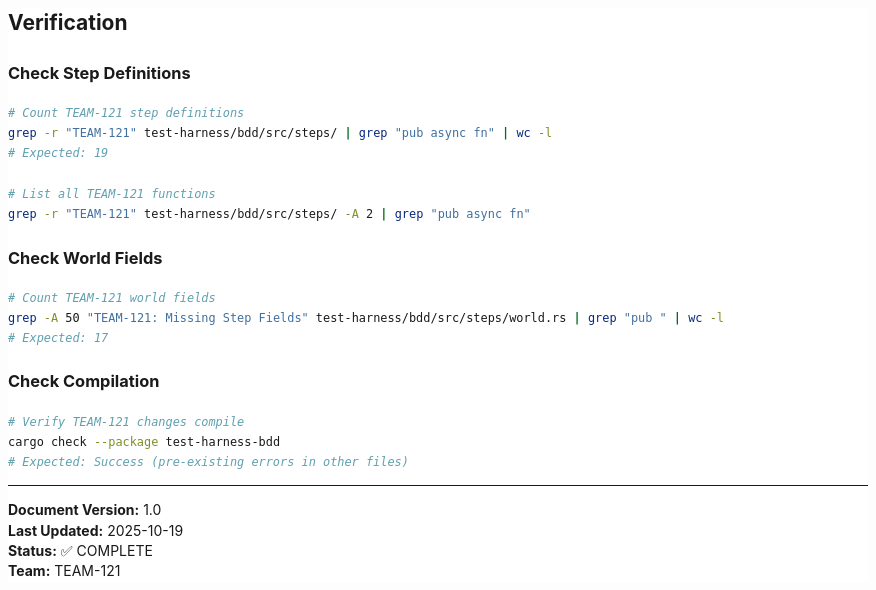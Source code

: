 
## Verification

### Check Step Definitions
```bash
# Count TEAM-121 step definitions
grep -r "TEAM-121" test-harness/bdd/src/steps/ | grep "pub async fn" | wc -l
# Expected: 19

# List all TEAM-121 functions
grep -r "TEAM-121" test-harness/bdd/src/steps/ -A 2 | grep "pub async fn"
```

### Check World Fields
```bash
# Count TEAM-121 world fields
grep -A 50 "TEAM-121: Missing Step Fields" test-harness/bdd/src/steps/world.rs | grep "pub " | wc -l
# Expected: 17
```

### Check Compilation
```bash
# Verify TEAM-121 changes compile
cargo check --package test-harness-bdd
# Expected: Success (pre-existing errors in other files)
```

---

**Document Version:** 1.0  
**Last Updated:** 2025-10-19  
**Status:** ✅ COMPLETE  
**Team:** TEAM-121
